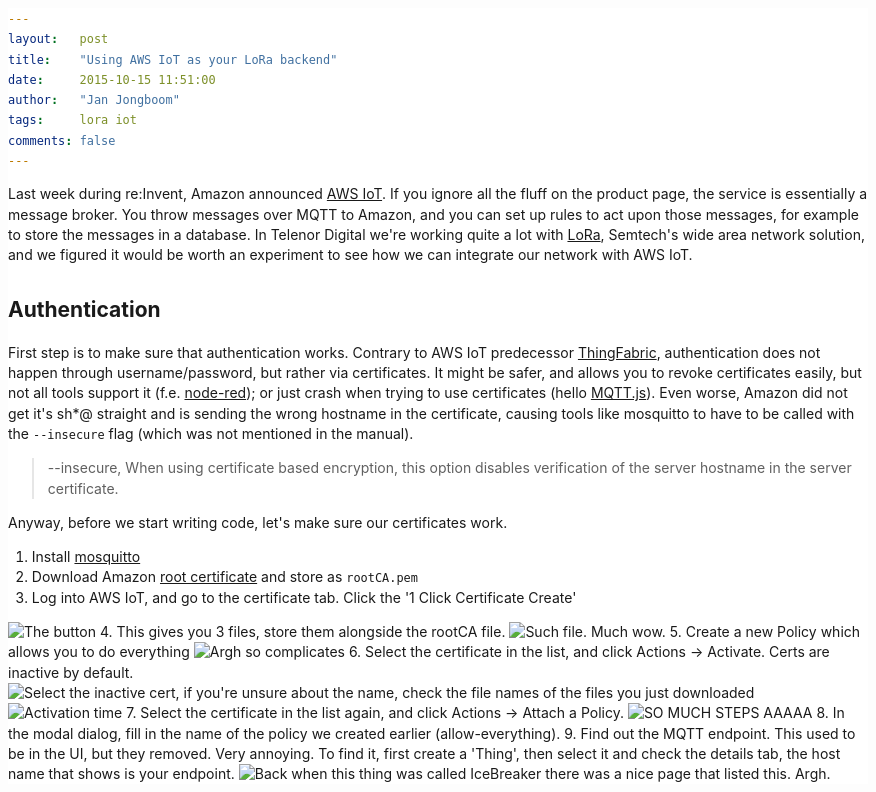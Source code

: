 ```yaml
---
layout:   post
title:    "Using AWS IoT as your LoRa backend"
date:     2015-10-15 11:51:00
author:   "Jan Jongboom"
tags:     lora iot
comments: false
---
```


Last week during re:Invent, Amazon announced [AWS IoT](https://aws.amazon.com/iot/). If you ignore all the fluff on the product page, the service is essentially a message broker. You throw messages over MQTT to Amazon, and you can set up rules to act upon those messages, for example to store the messages in a database. In Telenor Digital we're working quite a lot with [LoRa](https://www.lora-alliance.org/), Semtech's wide area network solution, and we figured it would be worth an experiment to see how we can integrate our network with AWS IoT.



## Authentication

First step is to make sure that authentication works. Contrary to AWS IoT predecessor [ThingFabric](http://www.rethinkresearch.biz/articles/amazon-buys-2lemetry-for-thingfabric-iot-data-platform/), authentication does not happen through username/password, but rather via certificates. It might be safer, and allows you to revoke certificates easily, but not all tools support it (f.e. [node-red](http://nodered.org/)); or just crash when trying to use certificates (hello [MQTT.js](https://github.com/mqttjs/MQTT.js/pull/327)). Even worse, Amazon did not get it's sh*@ straight and is sending the wrong hostname in the certificate, causing tools like mosquitto to have to be called with the `--insecure` flag (which was not mentioned in the manual).

> --insecure, When using certificate based encryption, this option disables verification of the server hostname in the server certificate.

Anyway, before we start writing code, let's make sure our certificates work.

1. Install [mosquitto](http://mosquitto.org/man/mosquitto_pub-1.html)
2. Download Amazon [root certificate](https://www.symantec.com/content/en/us/enterprise/verisign/roots/VeriSign-Class%203-Public-Primary-Certification-Authority-G5.pem) and store as `rootCA.pem`
3. Log into AWS IoT, and go to the certificate tab. Click the '1 Click Certificate Create'
<img src="{{ site.baseurl }}/assets/aws1.png" title="The button">
4. This gives you 3 files, store them alongside the rootCA file.
<img src="{{ site.baseurl }}/assets/aws2.png" title="Such file. Much wow.">
5. Create a new Policy which allows you to do everything
<img src="{{ site.baseurl }}/assets/aws6.png" title="Argh so complicates">
6. Select the certificate in the list, and click Actions -> Activate. Certs are inactive by default.
<img src="{{ site.baseurl }}/assets/aws3.png" title="Select the inactive cert, if you're unsure about the name, check the file names of the files you just downloaded"> <img src="{{ site.baseurl }}/assets/aws4.png" title="Activation time">
7. Select the certificate in the list again, and click Actions -> Attach a Policy.
<img src="{{ site.baseurl }}/assets/aws7.png" title="SO MUCH STEPS AAAAA">
8. In the modal dialog, fill in the name of the policy we created earlier (allow-everything).
9. Find out the MQTT endpoint. This used to be in the UI, but they removed. Very annoying. To find it, first create a 'Thing', then select it and check the details tab, the host name that shows is your endpoint.
<img src="{{ site.baseurl }}/assets/aws5.png" title="Back when this thing was called IceBreaker there was a nice page that listed this. Argh.">
